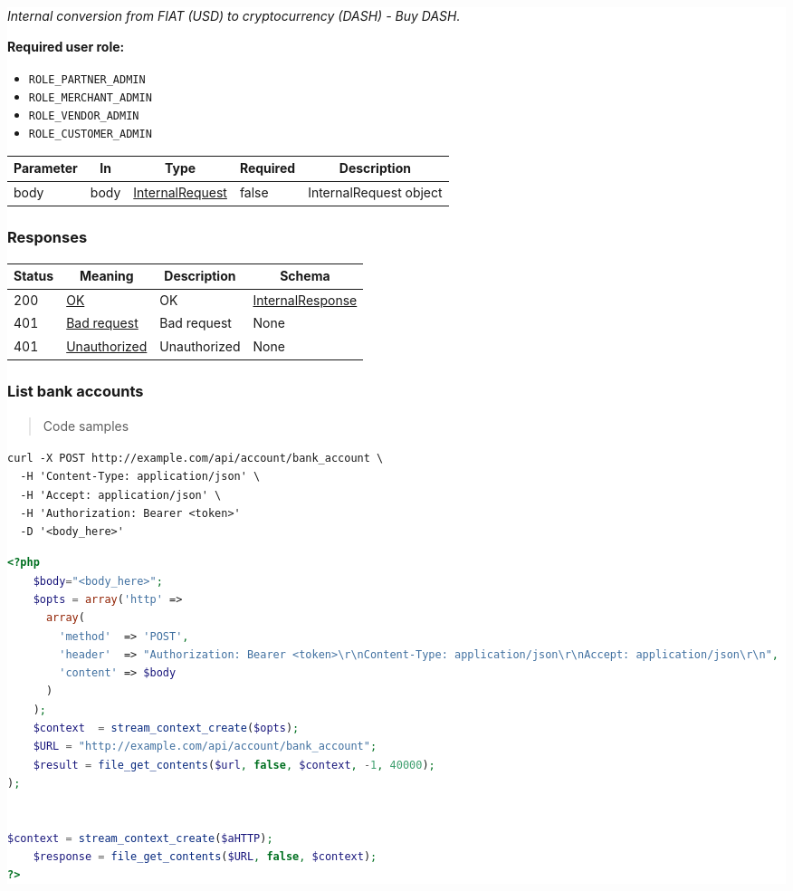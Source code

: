 *Internal conversion from FIAT (USD) to cryptocurrency (DASH) - Buy DASH.*

**Required user role:**

   * `ROLE_PARTNER_ADMIN`
   * `ROLE_MERCHANT_ADMIN`
   * `ROLE_VENDOR_ADMIN`
   * `ROLE_CUSTOMER_ADMIN`



|Parameter|In|Type|Required|Description|
|---|---|---|---|---|
|body|body|[InternalRequest](#tocInternalRequest)|false|InternalRequest object|


<h3 id="poscreatenewpaymentrequest-responses">Responses</h3>

|Status|Meaning|Description|Schema|
|---|---|---|---|
|200|[OK](https://tools.ietf.org/html/rfc7231#section-6.3.1)|OK|[InternalResponse](#tocInternalResponse)|
|401|[Bad request](https://tools.ietf.org/html/rfc7235#section-3.1)|Bad request|None|
|401|[Unauthorized](https://tools.ietf.org/html/rfc7235#section-3.1)|Unauthorized|None|


### List bank accounts

> Code samples

```shell
curl -X POST http://example.com/api/account/bank_account \
  -H 'Content-Type: application/json' \
  -H 'Accept: application/json' \
  -H 'Authorization: Bearer <token>'
  -D '<body_here>'
```

```php
<?php
    $body="<body_here>";
    $opts = array('http' =>
      array(
        'method'  => 'POST',
        'header'  => "Authorization: Bearer <token>\r\nContent-Type: application/json\r\nAccept: application/json\r\n",
        'content' => $body
      )
    );
    $context  = stream_context_create($opts);
    $URL = "http://example.com/api/account/bank_account";
    $result = file_get_contents($url, false, $context, -1, 40000);
);


$context = stream_context_create($aHTTP);
    $response = file_get_contents($URL, false, $context);
?>

```
